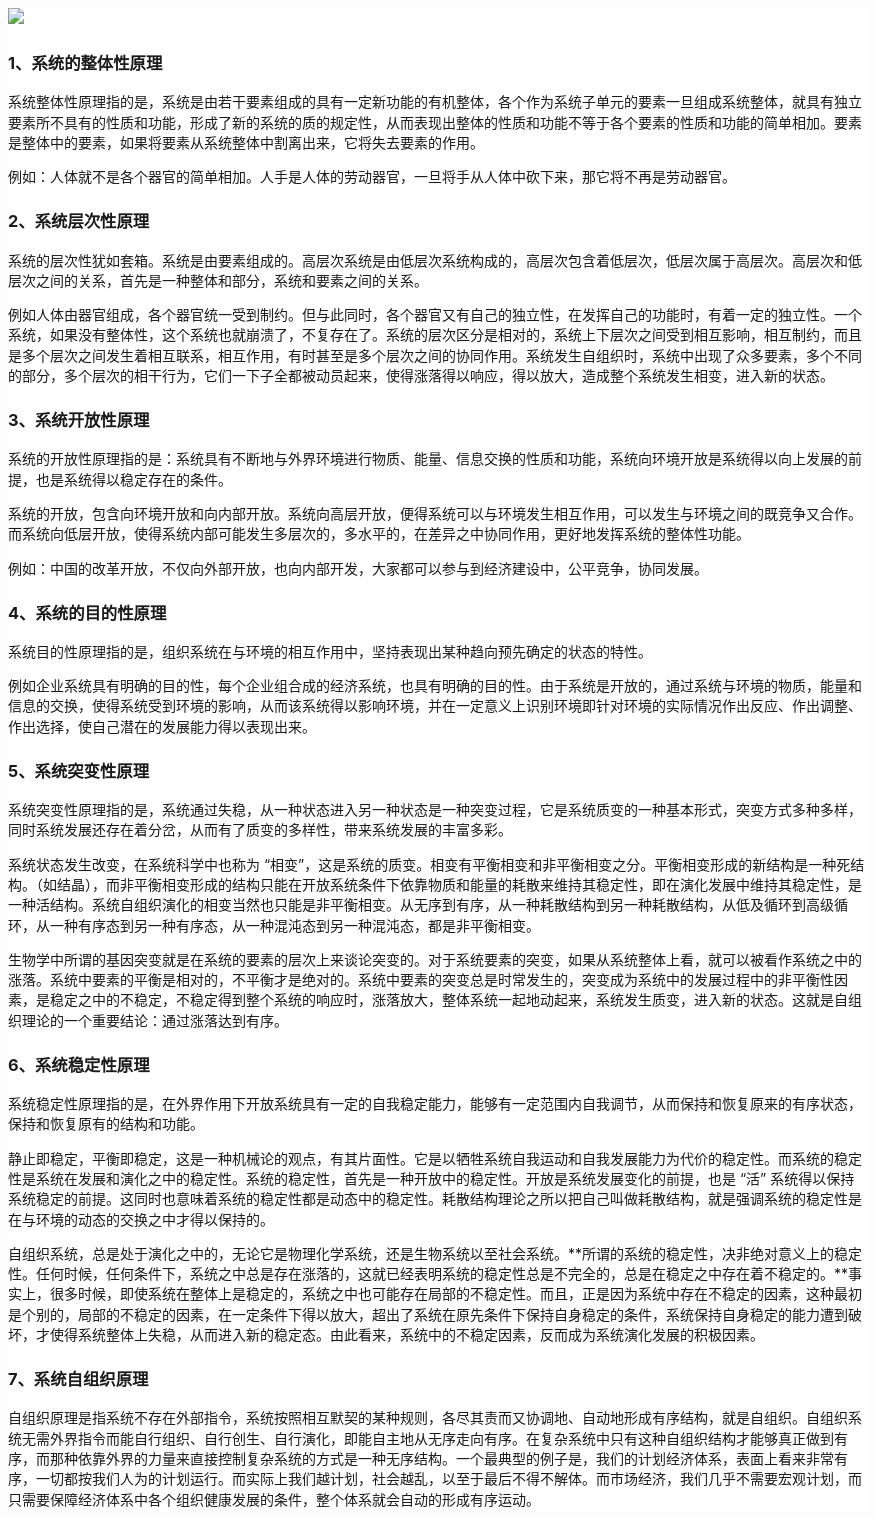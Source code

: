 ![](userdata/images/10006812-3.jpg)

### 1、系统的整体性原理
系统整体性原理指的是，系统是由若干要素组成的具有一定新功能的有机整体，各个作为系统子单元的要素一旦组成系统整体，就具有独立要素所不具有的性质和功能，形成了新的系统的质的规定性，从而表现出整体的性质和功能不等于各个要素的性质和功能的简单相加。要素是整体中的要素，如果将要素从系统整体中割离出来，它将失去要素的作用。

例如：人体就不是各个器官的简单相加。人手是人体的劳动器官，一旦将手从人体中砍下来，那它将不再是劳动器官。

### 2、系统层次性原理
系统的层次性犹如套箱。系统是由要素组成的。高层次系统是由低层次系统构成的，高层次包含着低层次，低层次属于高层次。高层次和低层次之间的关系，首先是一种整体和部分，系统和要素之间的关系。

例如人体由器官组成，各个器官统一受到制约。但与此同时，各个器官又有自己的独立性，在发挥自己的功能时，有着一定的独立性。一个系统，如果没有整体性，这个系统也就崩溃了，不复存在了。系统的层次区分是相对的，系统上下层次之间受到相互影响，相互制约，而且是多个层次之间发生着相互联系，相互作用，有时甚至是多个层次之间的协同作用。系统发生自组织时，系统中出现了众多要素，多个不同的部分，多个层次的相干行为，它们一下子全都被动员起来，使得涨落得以响应，得以放大，造成整个系统发生相变，进入新的状态。

### 3、系统开放性原理
系统的开放性原理指的是：系统具有不断地与外界环境进行物质、能量、信息交换的性质和功能，系统向环境开放是系统得以向上发展的前提，也是系统得以稳定存在的条件。

系统的开放，包含向环境开放和向内部开放。系统向高层开放，便得系统可以与环境发生相互作用，可以发生与环境之间的既竞争又合作。而系统向低层开放，使得系统内部可能发生多层次的，多水平的，在差异之中协同作用，更好地发挥系统的整体性功能。

例如：中国的改革开放，不仅向外部开放，也向内部开发，大家都可以参与到经济建设中，公平竞争，协同发展。

### 4、系统的目的性原理
系统目的性原理指的是，组织系统在与环境的相互作用中，坚持表现出某种趋向预先确定的状态的特性。

例如企业系统具有明确的目的性，每个企业组合成的经济系统，也具有明确的目的性。由于系统是开放的，通过系统与环境的物质，能量和信息的交换，使得系统受到环境的影响，从而该系统得以影响环境，并在一定意义上识别环境即针对环境的实际情况作出反应、作出调整、作出选择，使自己潜在的发展能力得以表现出来。

### 5、系统突变性原理
系统突变性原理指的是，系统通过失稳，从一种状态进入另一种状态是一种突变过程，它是系统质变的一种基本形式，突变方式多种多样，同时系统发展还存在着分岔，从而有了质变的多样性，带来系统发展的丰富多彩。

系统状态发生改变，在系统科学中也称为 “相变”，这是系统的质变。相变有平衡相变和非平衡相变之分。平衡相变形成的新结构是一种死结构。（如结晶），而非平衡相变形成的结构只能在开放系统条件下依靠物质和能量的耗散来维持其稳定性，即在演化发展中维持其稳定性，是一种活结构。系统自组织演化的相变当然也只能是非平衡相变。从无序到有序，从一种耗散结构到另一种耗散结构，从低及循环到高级循环，从一种有序态到另一种有序态，从一种混沌态到另一种混沌态，都是非平衡相变。

生物学中所谓的基因突变就是在系统的要素的层次上来谈论突变的。对于系统要素的突变，如果从系统整体上看，就可以被看作系统之中的涨落。系统中要素的平衡是相对的，不平衡才是绝对的。系统中要素的突变总是时常发生的，突变成为系统中的发展过程中的非平衡性因素，是稳定之中的不稳定，不稳定得到整个系统的响应时，涨落放大，整体系统一起地动起来，系统发生质变，进入新的状态。这就是自组织理论的一个重要结论：通过涨落达到有序。

### 6、系统稳定性原理
系统稳定性原理指的是，在外界作用下开放系统具有一定的自我稳定能力，能够有一定范围内自我调节，从而保持和恢复原来的有序状态，保持和恢复原有的结构和功能。

静止即稳定，平衡即稳定，这是一种机械论的观点，有其片面性。它是以牺牲系统自我运动和自我发展能力为代价的稳定性。而系统的稳定性是系统在发展和演化之中的稳定性。系统的稳定性，首先是一种开放中的稳定性。开放是系统发展变化的前提，也是 “活” 系统得以保持系统稳定的前提。这同时也意味着系统的稳定性都是动态中的稳定性。耗散结构理论之所以把自己叫做耗散结构，就是强调系统的稳定性是在与环境的动态的交换之中才得以保持的。

自组织系统，总是处于演化之中的，无论它是物理化学系统，还是生物系统以至社会系统。**所谓的系统的稳定性，决非绝对意义上的稳定性。任何时候，任何条件下，系统之中总是存在涨落的，这就已经表明系统的稳定性总是不完全的，总是在稳定之中存在着不稳定的。**事实上，很多时候，即使系统在整体上是稳定的，系统之中也可能存在局部的不稳定性。而且，正是因为系统中存在不稳定的因素，这种最初是个别的，局部的不稳定的因素，在一定条件下得以放大，超出了系统在原先条件下保持自身稳定的条件，系统保持自身稳定的能力遭到破坏，才使得系统整体上失稳，从而进入新的稳定态。由此看来，系统中的不稳定因素，反而成为系统演化发展的积极因素。

### 7、系统自组织原理
自组织原理是指系统不存在外部指令，系统按照相互默契的某种规则，各尽其责而又协调地、自动地形成有序结构，就是自组织。自组织系统无需外界指令而能自行组织、自行创生、自行演化，即能自主地从无序走向有序。在复杂系统中只有这种自组织结构才能够真正做到有序，而那种依靠外界的力量来直接控制复杂系统的方式是一种无序结构。一个最典型的例子是，我们的计划经济体系，表面上看来非常有序，一切都按我们人为的计划运行。而实际上我们越计划，社会越乱，以至于最后不得不解体。而市场经济，我们几乎不需要宏观计划，而只需要保障经济体系中各个组织健康发展的条件，整个体系就会自动的形成有序运动。
